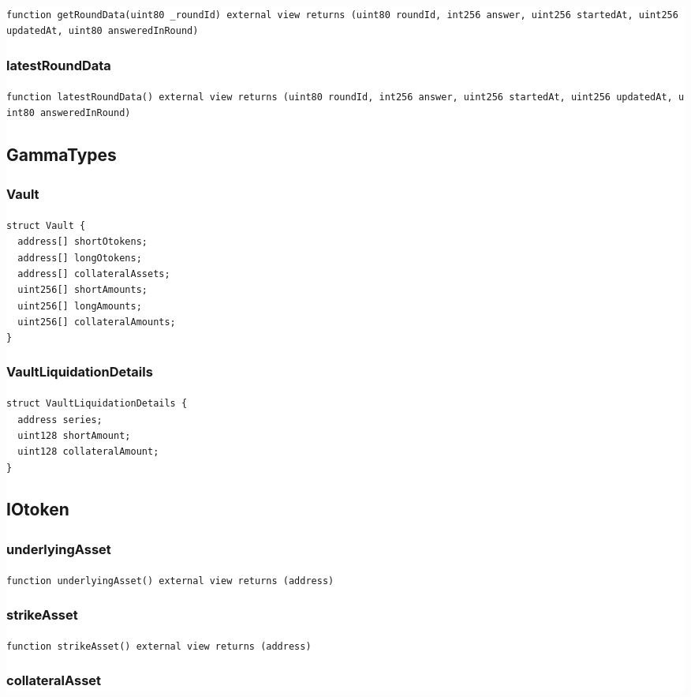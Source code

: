 ```solidity
function getRoundData(uint80 _roundId) external view returns (uint80 roundId, int256 answer, uint256 startedAt, uint256 updatedAt, uint80 answeredInRound)
```

### latestRoundData

```solidity
function latestRoundData() external view returns (uint80 roundId, int256 answer, uint256 startedAt, uint256 updatedAt, uint80 answeredInRound)
```

## GammaTypes

### Vault

```solidity
struct Vault {
  address[] shortOtokens;
  address[] longOtokens;
  address[] collateralAssets;
  uint256[] shortAmounts;
  uint256[] longAmounts;
  uint256[] collateralAmounts;
}
```

### VaultLiquidationDetails

```solidity
struct VaultLiquidationDetails {
  address series;
  uint128 shortAmount;
  uint128 collateralAmount;
}
```

## IOtoken

### underlyingAsset

```solidity
function underlyingAsset() external view returns (address)
```

### strikeAsset

```solidity
function strikeAsset() external view returns (address)
```

### collateralAsset
